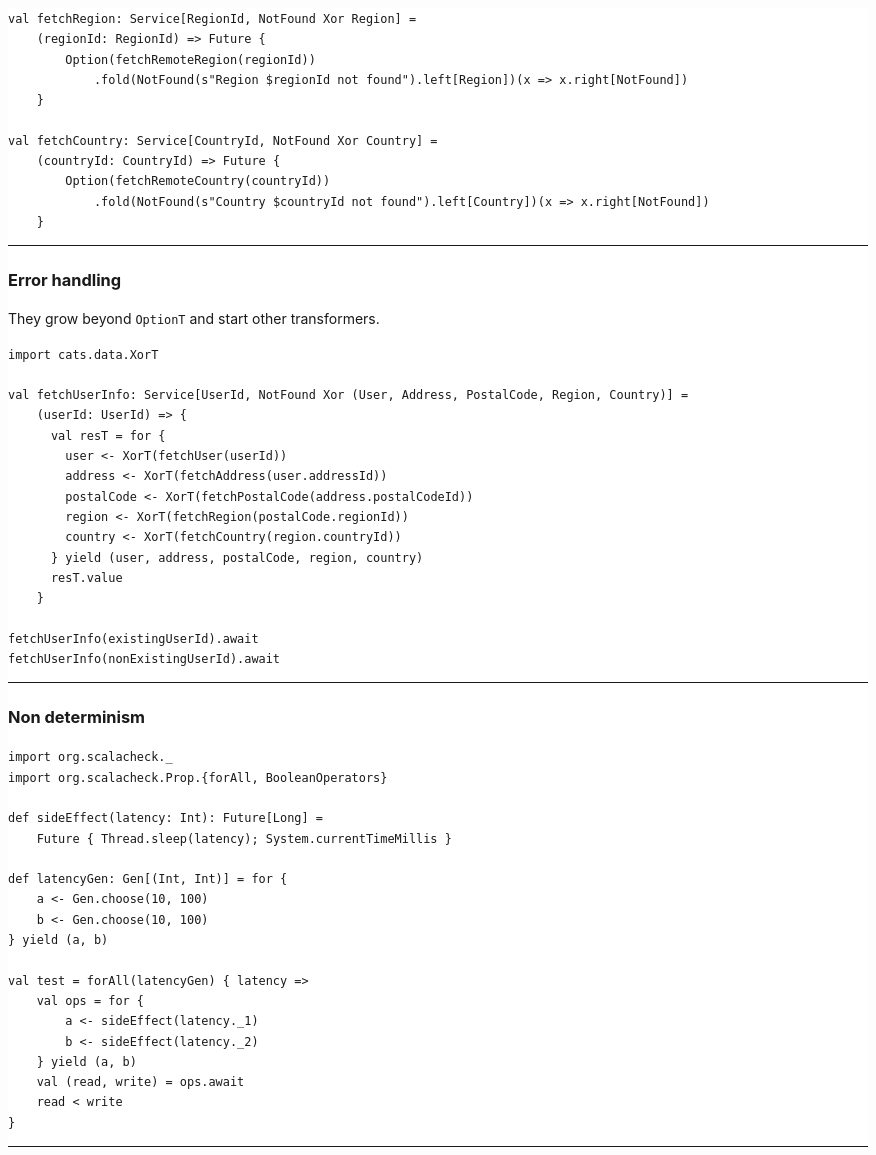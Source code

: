 ```tut:silent
val fetchRegion: Service[RegionId, NotFound Xor Region] =
    (regionId: RegionId) => Future {
        Option(fetchRemoteRegion(regionId))
            .fold(NotFound(s"Region $regionId not found").left[Region])(x => x.right[NotFound])
    }

val fetchCountry: Service[CountryId, NotFound Xor Country] =
    (countryId: CountryId) => Future {
        Option(fetchRemoteCountry(countryId))
            .fold(NotFound(s"Country $countryId not found").left[Country])(x => x.right[NotFound])
    }
```

---

### Error handling

They grow beyond `OptionT` and start other transformers.

```tut:silent
import cats.data.XorT

val fetchUserInfo: Service[UserId, NotFound Xor (User, Address, PostalCode, Region, Country)] =
    (userId: UserId) => {
      val resT = for {
        user <- XorT(fetchUser(userId))
        address <- XorT(fetchAddress(user.addressId))
        postalCode <- XorT(fetchPostalCode(address.postalCodeId))
        region <- XorT(fetchRegion(postalCode.regionId))
        country <- XorT(fetchCountry(region.countryId))
      } yield (user, address, postalCode, region, country)
      resT.value
    }
    
fetchUserInfo(existingUserId).await
fetchUserInfo(nonExistingUserId).await
```

---

### Non determinism

```tut:silent
import org.scalacheck._
import org.scalacheck.Prop.{forAll, BooleanOperators}

def sideEffect(latency: Int): Future[Long] = 
    Future { Thread.sleep(latency); System.currentTimeMillis }
    
def latencyGen: Gen[(Int, Int)] = for {
    a <- Gen.choose(10, 100)
    b <- Gen.choose(10, 100)
} yield (a, b)

val test = forAll(latencyGen) { latency =>
    val ops = for {
        a <- sideEffect(latency._1)
        b <- sideEffect(latency._2)
    } yield (a, b)
    val (read, write) = ops.await
    read < write
}
```

---